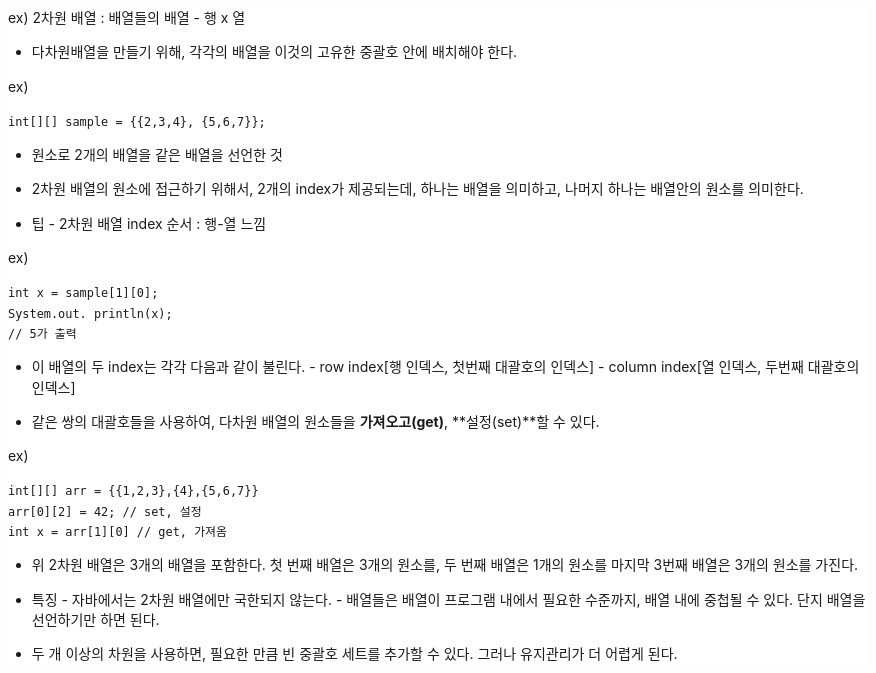 ex) 2차원 배열 : 배열들의 배열 - 행 x 열



- 다차원배열을 만들기 위해,
  각각의 배열을 이것의 고유한 중괄호 안에 배치해야 한다.

ex)

```
int[][] sample = {{2,3,4}, {5,6,7}};
```

- 원소로 2개의 배열을 같은 배열을 선언한 것



- 2차원 배열의 원소에 접근하기 위해서,
  2개의 index가 제공되는데,
  하나는 배열을 의미하고,
  나머지 하나는 배열안의 원소를 의미한다.



- 팁
  \- 2차원 배열 index 순서 : 행-열 느낌

ex)

```
int x = sample[1][0];
System.out. println(x);
// 5가 출력
```

- 이 배열의 두 index는 각각 다음과 같이 불린다.
  \- row index[행 인덱스, 첫번째 대괄호의 인덱스]
  \- column index[열 인덱스, 두번째 대괄호의 인덱스]





- 같은 쌍의 대괄호들을 사용하여,
  다차원 배열의 원소들을 **가져오고(get)**, **설정(set)**할 수 있다.

ex)

```
int[][] arr = {{1,2,3},{4},{5,6,7}}
arr[0][2] = 42; // set, 설정
int x = arr[1][0] // get, 가져옴
```

- 위 2차원 배열은 3개의 배열을 포함한다.
  첫 번째 배열은 3개의 원소를,
  두 번째 배열은 1개의 원소를
  마지막 3번째 배열은 3개의 원소를 가진다.



- 특징
  \- 자바에서는 2차원 배열에만 국한되지 않는다.
  \- 배열들은 배열이 프로그램 내에서 필요한 수준까지,
    배열 내에 중첩될 수 있다.
    단지 배열을 선언하기만 하면 된다.
- 두 개 이상의 차원을 사용하면,
  필요한 만큼 빈 중괄호 세트를 추가할 수 있다.
  그러나 유지관리가 더 어렵게 된다.
